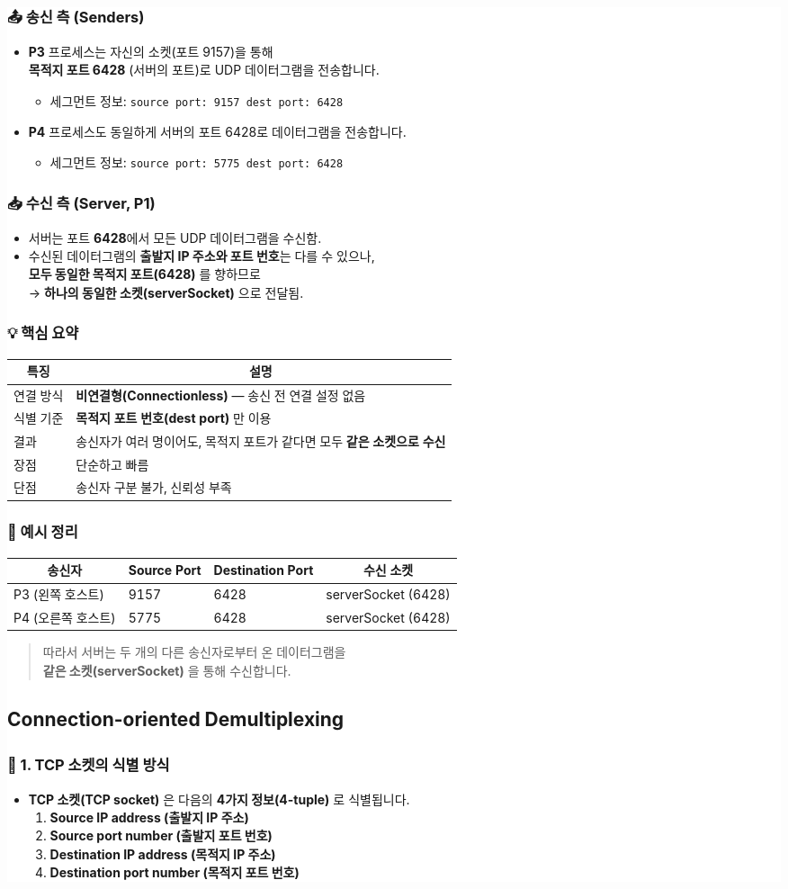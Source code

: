 ### 📤 송신 측 (Senders)

- **P3** 프로세스는 자신의 소켓(포트 9157)을 통해  
    **목적지 포트 6428** (서버의 포트)로 UDP 데이터그램을 전송합니다.
    - 세그먼트 정보:
        `source port: 9157 dest port: 6428`

- **P4** 프로세스도 동일하게 서버의 포트 6428로 데이터그램을 전송합니다.    
    - 세그먼트 정보:
        `source port: 5775 dest port: 6428`

### 📥 수신 측 (Server, P1)

- 서버는 포트 **6428**에서 모든 UDP 데이터그램을 수신함.    
- 수신된 데이터그램의 **출발지 IP 주소와 포트 번호**는 다를 수 있으나,  
    **모두 동일한 목적지 포트(6428)** 를 향하므로  
    → **하나의 동일한 소켓(serverSocket)** 으로 전달됨.

### 💡 핵심 요약

| 특징    | 설명                                          |
| ----- | ------------------------------------------- |
| 연결 방식 | **비연결형(Connectionless)** — 송신 전 연결 설정 없음    |
| 식별 기준 | **목적지 포트 번호(dest port)** 만 이용               |
| 결과    | 송신자가 여러 명이어도, 목적지 포트가 같다면 모두 **같은 소켓으로 수신** |
| 장점    | 단순하고 빠름                                     |
| 단점    | 송신자 구분 불가, 신뢰성 부족                           |


### 📘 예시 정리

| 송신자          | Source Port | Destination Port | 수신 소켓               |
| ------------ | ----------- | ---------------- | ------------------- |
| P3 (왼쪽 호스트)  | 9157        | 6428             | serverSocket (6428) |
| P4 (오른쪽 호스트) | 5775        | 6428             | serverSocket (6428) |

> 따라서 서버는 두 개의 다른 송신자로부터 온 데이터그램을  
> **같은 소켓(serverSocket)** 을 통해 수신합니다.


## Connection-oriented Demultiplexing

### 🔹 1. TCP 소켓의 식별 방식

- **TCP 소켓(TCP socket)** 은 다음의 **4가지 정보(4-tuple)** 로 식별됩니다.    
    1. **Source IP address (출발지 IP 주소)**
    2. **Source port number (출발지 포트 번호)**
    3. **Destination IP address (목적지 IP 주소)**
    4. **Destination port number (목적지 포트 번호)**
